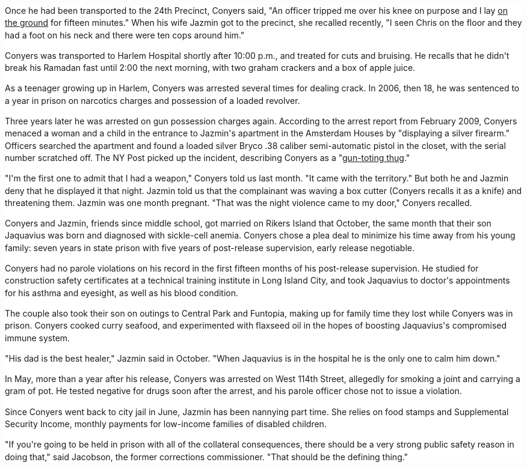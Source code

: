 <p>Once he had been transported to the 24th Precinct, Conyers said, &quot;An officer tripped me over his knee on purpose and I lay <a href="https://web.archive.org/web/20160809225634/https://twitter.com/KeeganNYC/status/613156602938556417?ref_src=twsrc%5Etfw">on the ground</a> for fifteen minutes.&quot; When his wife Jazmin got to the precinct, she recalled recently, &quot;I seen Chris on the floor and they had a foot on his neck and there were ten cops around him.&quot; </p>

<p>Conyers was transported to Harlem Hospital shortly after 10:00 p.m., and treated for cuts and bruising. He recalls that he didn&apos;t break his Ramadan fast until 2:00 the next morning, with two graham crackers and a box of apple juice. </p>

<p>As a teenager growing up in Harlem, Conyers was arrested several times for dealing crack. In 2006, then 18, he was sentenced to a year in prison on narcotics charges and possession of a loaded revolver. </p>

<p>Three years later he was arrested on gun possession charges again. According to the arrest report from February 2009, Conyers menaced a woman and a child in the entrance to Jazmin&apos;s apartment in the Amsterdam Houses by &quot;displaying a silver firearm.&quot; Officers searched the apartment and found a loaded silver Bryco .38 caliber semi-automatic pistol in the closet, with the serial number scratched off. The NY Post picked up the incident, describing Conyers as a &quot;<a href="https://web.archive.org/web/20160809225634/http://nypost.com/2008/02/14/nypd-daily-blotter-2065/">gun-toting thug</a>.&quot; </p>

<p>&quot;I&apos;m the first one to admit that I had a weapon,&quot; Conyers told us last month. &quot;It came with the territory.&quot; But both he and Jazmin deny that he displayed it that night. Jazmin told us that the complainant was waving a box cutter (Conyers recalls it as a knife) and threatening them. Jazmin was one month pregnant. &quot;That was the night violence came to my door,&quot; Conyers recalled. </p>

<p>Conyers and Jazmin, friends since middle school, got married on Rikers Island that October, the same month that their son Jaquavius was born and diagnosed with sickle-cell anemia. Conyers chose a plea deal to minimize his time away from his young family: seven years in state prison with five years of post-release supervision, early release negotiable. </p>

<p>Conyers had no parole violations on his record in the first fifteen months of his post-release supervision. He studied for construction safety certificates at a technical training institute in Long Island City, and took Jaquavius to doctor&apos;s appointments for his asthma and eyesight, as well as his blood condition. </p>

<p>The couple also took their son on outings to Central Park and Funtopia, making up for family time they lost while Conyers was in prison. Conyers cooked curry seafood, and experimented with flaxseed oil in the hopes of boosting Jaquavius&apos;s compromised immune system.  </p>

<p>&quot;His dad is the best healer,&quot; Jazmin said in October. &quot;When Jaquavius is in the hospital he is the only one to calm him down.&quot; </p>

<p>In May, more than a year after his release, Conyers was arrested on West 114th Street, allegedly for smoking a joint and carrying a gram of pot. He tested negative for drugs soon after the arrest, and his parole officer chose not to issue a violation. </p>

<p>Since Conyers went back to city jail in June, Jazmin has been nannying part time. She relies on food stamps and Supplemental Security Income, monthly payments for low-income families of disabled children. </p>

<p>&quot;If you&apos;re going to be held in prison with all of the collateral consequences, there should be a very strong public safety reason in doing that,&quot; said Jacobson, the former corrections commissioner. &quot;That should be the defining thing.&quot;</p>
